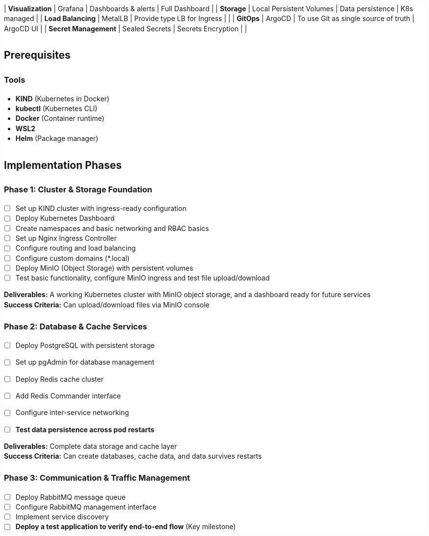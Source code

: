 | **Visualization** | Grafana | Dashboards & alerts |  Full Dashboard |
| **Storage** | Local Persistent Volumes | Data persistence |  K8s managed |
| **Load Balancing** | MetalLB | Provide type LB for Ingress |   |
| **GitOps** | ArgoCD | To use Git as single source of truth | ArgoCD UI  |
| **Secret Management** | Sealed Secrets | Secrets Encryption |   |


## Prerequisites

### Tools
- **KIND** (Kubernetes in Docker)
- **kubectl** (Kubernetes CLI)
- **Docker** (Container runtime)
- **WSL2**
- **Helm** (Package manager)

## Implementation Phases

### Phase 1: Cluster & Storage Foundation
- [ ] Set up KIND cluster with ingress-ready configuration
- [ ] Deploy Kubernetes Dashboard
- [ ] Create namespaces and basic networking and RBAC basics
- [ ] Set up Nginx Ingress Controller
- [ ] Configure routing and load balancing
- [ ] Configure custom domains (*.local)
- [ ] Deploy MinIO (Object Storage) with persistent volumes
- [ ] Test basic functionality, configure MinIO ingress and test file upload/download

**Deliverables:** A working Kubernetes cluster with MinIO object storage, and a dashboard ready for future services<br>
**Success Criteria:** Can upload/download files via MinIO console

### Phase 2: Database & Cache Services
- [ ] Deploy PostgreSQL with persistent storage
- [ ] Set up pgAdmin for database management
- [ ] Deploy Redis cache cluster
- [ ] Add Redis Commander interface
- [ ] Configure inter-service networking
- [ ] **Test data persistence across pod restarts** 


**Deliverables:** Complete data storage and cache layer<br>
**Success Criteria:** Can create databases, cache data, and data survives restarts


### Phase 3: Communication & Traffic Management 
- [ ] Deploy RabbitMQ message queue
- [ ] Configure RabbitMQ management interface
- [ ] Implement service discovery
- [ ] **Deploy a test application to verify end-to-end flow** (Key milestone)
